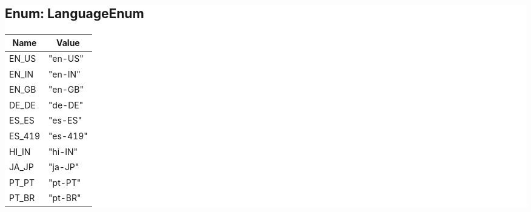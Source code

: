 
## Enum: LanguageEnum

| Name | Value |
|---- | -----|
| EN_US | &quot;en-US&quot; |
| EN_IN | &quot;en-IN&quot; |
| EN_GB | &quot;en-GB&quot; |
| DE_DE | &quot;de-DE&quot; |
| ES_ES | &quot;es-ES&quot; |
| ES_419 | &quot;es-419&quot; |
| HI_IN | &quot;hi-IN&quot; |
| JA_JP | &quot;ja-JP&quot; |
| PT_PT | &quot;pt-PT&quot; |
| PT_BR | &quot;pt-BR&quot; |



